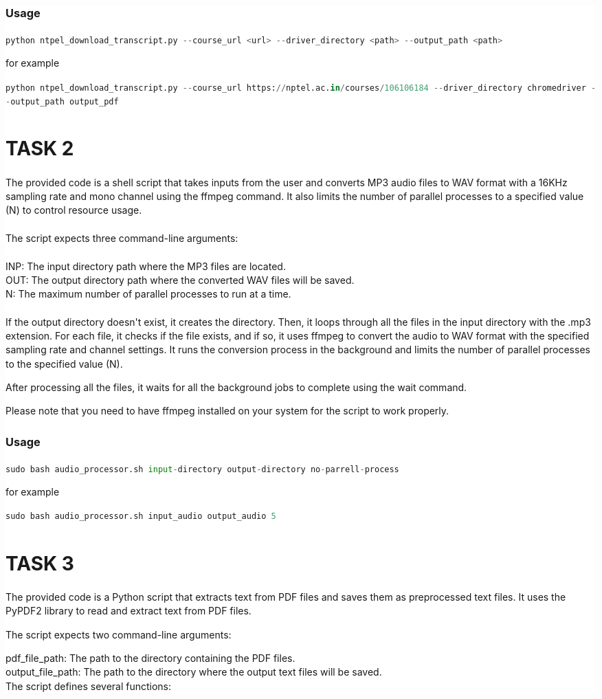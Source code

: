 ### Usage
```python 
python ntpel_download_transcript.py --course_url <url> --driver_directory <path> --output_path <path>
```
for example
```python 
python ntpel_download_transcript.py --course_url https://nptel.ac.in/courses/106106184 --driver_directory chromedriver --output_path output_pdf
```
# TASK 2
The provided code is a shell script that takes inputs from the user and converts MP3 audio files to WAV format with a 16KHz sampling rate and mono channel using the ffmpeg command. It also limits the number of parallel processes to a specified value (N) to control resource usage.
<br /><br />
The script expects three command-line arguments:
<br />
<br />
INP: The input directory path where the MP3 files are located.<br />
OUT: The output directory path where the converted WAV files will be saved.<br />
N: The maximum number of parallel processes to run at a time.<br /><br />
If the output directory doesn't exist, it creates the directory. Then, it loops through all the files in the input directory with the .mp3 extension. For each file, it checks if the file exists, and if so, it uses ffmpeg to convert the audio to WAV format with the specified sampling rate and channel settings. It runs the conversion process in the background and limits the number of parallel processes to the specified value (N).

After processing all the files, it waits for all the background jobs to complete using the wait command.

Please note that you need to have ffmpeg installed on your system for the script to work properly.


### Usage
```python 
sudo bash audio_processor.sh input-directory output-directory no-parrell-process
```
for example
```python 
sudo bash audio_processor.sh input_audio output_audio 5
```

# TASK 3
The provided code is a Python script that extracts text from PDF files and saves them as preprocessed text files. It uses the PyPDF2 library to read and extract text from PDF files.

The script expects two command-line arguments:

pdf_file_path: The path to the directory containing the PDF files.<br />
output_file_path: The path to the directory where the output text files will be saved.<br />
The script defines several functions:<br />
